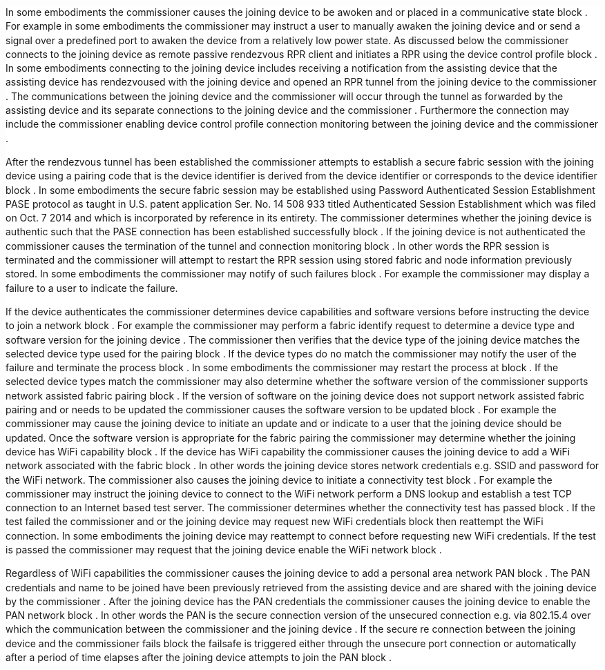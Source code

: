 In some embodiments the commissioner causes the joining device to be awoken and or placed in a communicative state block . For example in some embodiments the commissioner may instruct a user to manually awaken the joining device and or send a signal over a predefined port to awaken the device from a relatively low power state. As discussed below the commissioner connects to the joining device as remote passive rendezvous RPR client and initiates a RPR using the device control profile block . In some embodiments connecting to the joining device includes receiving a notification from the assisting device that the assisting device has rendezvoused with the joining device and opened an RPR tunnel from the joining device to the commissioner . The communications between the joining device and the commissioner will occur through the tunnel as forwarded by the assisting device and its separate connections to the joining device and the commissioner . Furthermore the connection may include the commissioner enabling device control profile connection monitoring between the joining device and the commissioner .

After the rendezvous tunnel has been established the commissioner attempts to establish a secure fabric session with the joining device using a pairing code that is the device identifier is derived from the device identifier or corresponds to the device identifier block . In some embodiments the secure fabric session may be established using Password Authenticated Session Establishment PASE protocol as taught in U.S. patent application Ser. No. 14 508 933 titled Authenticated Session Establishment which was filed on Oct. 7 2014 and which is incorporated by reference in its entirety. The commissioner determines whether the joining device is authentic such that the PASE connection has been established successfully block . If the joining device is not authenticated the commissioner causes the termination of the tunnel and connection monitoring block . In other words the RPR session is terminated and the commissioner will attempt to restart the RPR session using stored fabric and node information previously stored. In some embodiments the commissioner may notify of such failures block . For example the commissioner may display a failure to a user to indicate the failure.

If the device authenticates the commissioner determines device capabilities and software versions before instructing the device to join a network block . For example the commissioner may perform a fabric identify request to determine a device type and software version for the joining device . The commissioner then verifies that the device type of the joining device matches the selected device type used for the pairing block . If the device types do no match the commissioner may notify the user of the failure and terminate the process block . In some embodiments the commissioner may restart the process at block . If the selected device types match the commissioner may also determine whether the software version of the commissioner supports network assisted fabric pairing block . If the version of software on the joining device does not support network assisted fabric pairing and or needs to be updated the commissioner causes the software version to be updated block . For example the commissioner may cause the joining device to initiate an update and or indicate to a user that the joining device should be updated. Once the software version is appropriate for the fabric pairing the commissioner may determine whether the joining device has WiFi capability block . If the device has WiFi capability the commissioner causes the joining device to add a WiFi network associated with the fabric block . In other words the joining device stores network credentials e.g. SSID and password for the WiFi network. The commissioner also causes the joining device to initiate a connectivity test block . For example the commissioner may instruct the joining device to connect to the WiFi network perform a DNS lookup and establish a test TCP connection to an Internet based test server. The commissioner determines whether the connectivity test has passed block . If the test failed the commissioner and or the joining device may request new WiFi credentials block then reattempt the WiFi connection. In some embodiments the joining device may reattempt to connect before requesting new WiFi credentials. If the test is passed the commissioner may request that the joining device enable the WiFi network block .

Regardless of WiFi capabilities the commissioner causes the joining device to add a personal area network PAN block . The PAN credentials and name to be joined have been previously retrieved from the assisting device and are shared with the joining device by the commissioner . After the joining device has the PAN credentials the commissioner causes the joining device to enable the PAN network block . In other words the PAN is the secure connection version of the unsecured connection e.g. via 802.15.4 over which the communication between the commissioner and the joining device . If the secure re connection between the joining device and the commissioner fails block the failsafe is triggered either through the unsecure port connection or automatically after a period of time elapses after the joining device attempts to join the PAN block .

